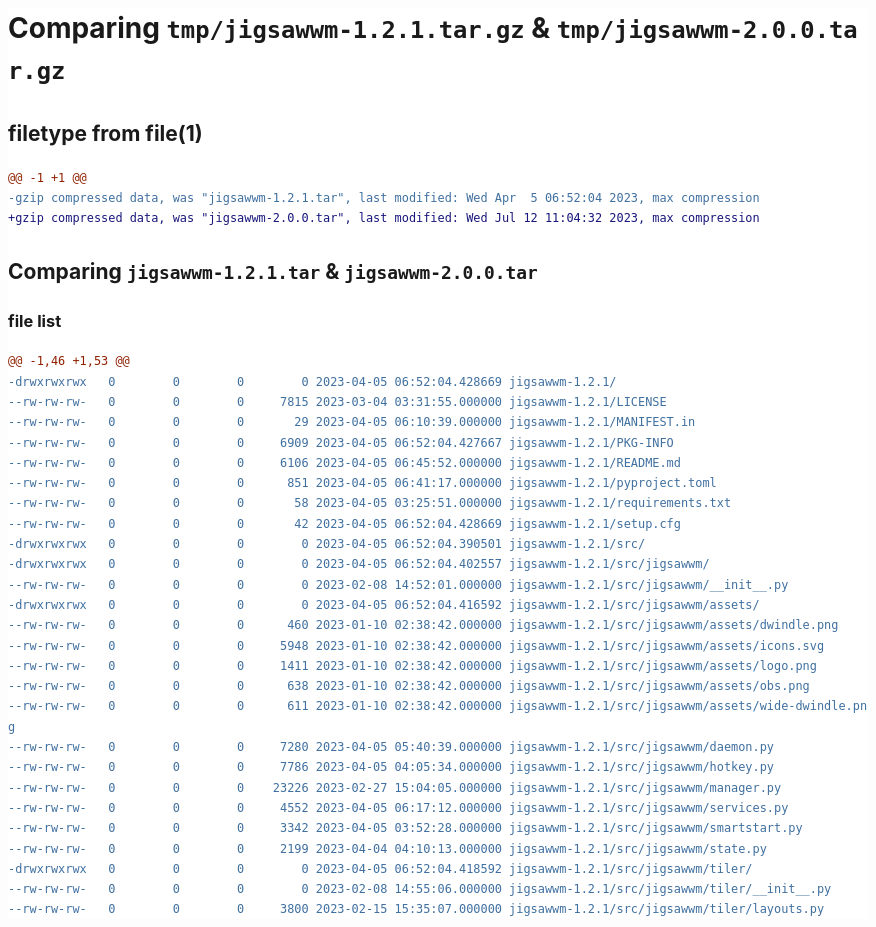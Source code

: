 # Comparing `tmp/jigsawwm-1.2.1.tar.gz` & `tmp/jigsawwm-2.0.0.tar.gz`

## filetype from file(1)

```diff
@@ -1 +1 @@
-gzip compressed data, was "jigsawwm-1.2.1.tar", last modified: Wed Apr  5 06:52:04 2023, max compression
+gzip compressed data, was "jigsawwm-2.0.0.tar", last modified: Wed Jul 12 11:04:32 2023, max compression
```

## Comparing `jigsawwm-1.2.1.tar` & `jigsawwm-2.0.0.tar`

### file list

```diff
@@ -1,46 +1,53 @@
-drwxrwxrwx   0        0        0        0 2023-04-05 06:52:04.428669 jigsawwm-1.2.1/
--rw-rw-rw-   0        0        0     7815 2023-03-04 03:31:55.000000 jigsawwm-1.2.1/LICENSE
--rw-rw-rw-   0        0        0       29 2023-04-05 06:10:39.000000 jigsawwm-1.2.1/MANIFEST.in
--rw-rw-rw-   0        0        0     6909 2023-04-05 06:52:04.427667 jigsawwm-1.2.1/PKG-INFO
--rw-rw-rw-   0        0        0     6106 2023-04-05 06:45:52.000000 jigsawwm-1.2.1/README.md
--rw-rw-rw-   0        0        0      851 2023-04-05 06:41:17.000000 jigsawwm-1.2.1/pyproject.toml
--rw-rw-rw-   0        0        0       58 2023-04-05 03:25:51.000000 jigsawwm-1.2.1/requirements.txt
--rw-rw-rw-   0        0        0       42 2023-04-05 06:52:04.428669 jigsawwm-1.2.1/setup.cfg
-drwxrwxrwx   0        0        0        0 2023-04-05 06:52:04.390501 jigsawwm-1.2.1/src/
-drwxrwxrwx   0        0        0        0 2023-04-05 06:52:04.402557 jigsawwm-1.2.1/src/jigsawwm/
--rw-rw-rw-   0        0        0        0 2023-02-08 14:52:01.000000 jigsawwm-1.2.1/src/jigsawwm/__init__.py
-drwxrwxrwx   0        0        0        0 2023-04-05 06:52:04.416592 jigsawwm-1.2.1/src/jigsawwm/assets/
--rw-rw-rw-   0        0        0      460 2023-01-10 02:38:42.000000 jigsawwm-1.2.1/src/jigsawwm/assets/dwindle.png
--rw-rw-rw-   0        0        0     5948 2023-01-10 02:38:42.000000 jigsawwm-1.2.1/src/jigsawwm/assets/icons.svg
--rw-rw-rw-   0        0        0     1411 2023-01-10 02:38:42.000000 jigsawwm-1.2.1/src/jigsawwm/assets/logo.png
--rw-rw-rw-   0        0        0      638 2023-01-10 02:38:42.000000 jigsawwm-1.2.1/src/jigsawwm/assets/obs.png
--rw-rw-rw-   0        0        0      611 2023-01-10 02:38:42.000000 jigsawwm-1.2.1/src/jigsawwm/assets/wide-dwindle.png
--rw-rw-rw-   0        0        0     7280 2023-04-05 05:40:39.000000 jigsawwm-1.2.1/src/jigsawwm/daemon.py
--rw-rw-rw-   0        0        0     7786 2023-04-05 04:05:34.000000 jigsawwm-1.2.1/src/jigsawwm/hotkey.py
--rw-rw-rw-   0        0        0    23226 2023-02-27 15:04:05.000000 jigsawwm-1.2.1/src/jigsawwm/manager.py
--rw-rw-rw-   0        0        0     4552 2023-04-05 06:17:12.000000 jigsawwm-1.2.1/src/jigsawwm/services.py
--rw-rw-rw-   0        0        0     3342 2023-04-05 03:52:28.000000 jigsawwm-1.2.1/src/jigsawwm/smartstart.py
--rw-rw-rw-   0        0        0     2199 2023-04-04 04:10:13.000000 jigsawwm-1.2.1/src/jigsawwm/state.py
-drwxrwxrwx   0        0        0        0 2023-04-05 06:52:04.418592 jigsawwm-1.2.1/src/jigsawwm/tiler/
--rw-rw-rw-   0        0        0        0 2023-02-08 14:55:06.000000 jigsawwm-1.2.1/src/jigsawwm/tiler/__init__.py
--rw-rw-rw-   0        0        0     3800 2023-02-15 15:35:07.000000 jigsawwm-1.2.1/src/jigsawwm/tiler/layouts.py
```